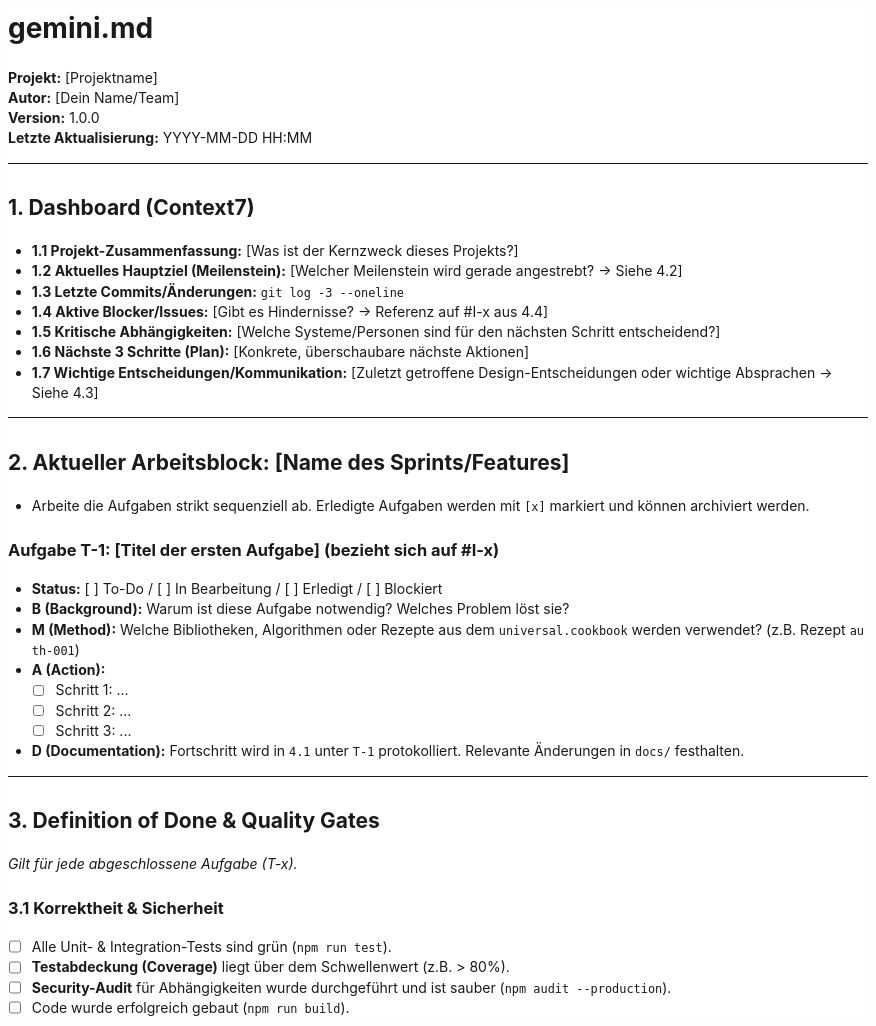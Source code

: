 # gemini.md
**Projekt:** [Projektname]  
**Autor:** [Dein Name/Team]  
**Version:** 1.0.0  
**Letzte Aktualisierung:** YYYY-MM-DD HH:MM

---

## 1. Dashboard (Context7)
* **1.1 Projekt-Zusammenfassung:** [Was ist der Kernzweck dieses Projekts?]
* **1.2 Aktuelles Hauptziel (Meilenstein):** [Welcher Meilenstein wird gerade angestrebt? → Siehe 4.2]
* **1.3 Letzte Commits/Änderungen:** `git log -3 --oneline`
* **1.4 Aktive Blocker/Issues:** [Gibt es Hindernisse? → Referenz auf #I-x aus 4.4]
* **1.5 Kritische Abhängigkeiten:** [Welche Systeme/Personen sind für den nächsten Schritt entscheidend?]
* **1.6 Nächste 3 Schritte (Plan):** [Konkrete, überschaubare nächste Aktionen]
* **1.7 Wichtige Entscheidungen/Kommunikation:** [Zuletzt getroffene Design-Entscheidungen oder wichtige Absprachen → Siehe 4.3]

---

## 2. Aktueller Arbeitsblock: [Name des Sprints/Features]
* Arbeite die Aufgaben strikt sequenziell ab. Erledigte Aufgaben werden mit `[x]` markiert und können archiviert werden.

### Aufgabe T-1: [Titel der ersten Aufgabe] (bezieht sich auf #I-x)
* **Status:** [ ] To-Do / [ ] In Bearbeitung / [ ] Erledigt / [ ] Blockiert
* **B (Background):** Warum ist diese Aufgabe notwendig? Welches Problem löst sie?
* **M (Method):** Welche Bibliotheken, Algorithmen oder Rezepte aus dem `universal.cookbook` werden verwendet? (z.B. Rezept `auth-001`)
* **A (Action):**
    * [ ] Schritt 1: ...
    * [ ] Schritt 2: ...
    * [ ] Schritt 3: ...
* **D (Documentation):** Fortschritt wird in `4.1` unter `T-1` protokolliert. Relevante Änderungen in `docs/` festhalten.

---

## 3. Definition of Done & Quality Gates
*Gilt für jede abgeschlossene Aufgabe (T-x).*

### 3.1 Korrektheit & Sicherheit
- [ ] Alle Unit- & Integration-Tests sind grün (`npm run test`).
- [ ] **Testabdeckung (Coverage)** liegt über dem Schwellenwert (z.B. > 80%).
- [ ] **Security-Audit** für Abhängigkeiten wurde durchgeführt und ist sauber (`npm audit --production`).
- [ ] Code wurde erfolgreich gebaut (`npm run build`).
